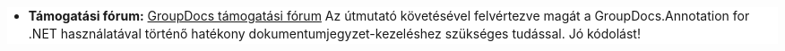- **Támogatási fórum:** [GroupDocs támogatási fórum](https://forum.groupdocs.com/c/annotation/)
Az útmutató követésével felvértezve magát a GroupDocs.Annotation for .NET használatával történő hatékony dokumentumjegyzet-kezeléshez szükséges tudással. Jó kódolást!